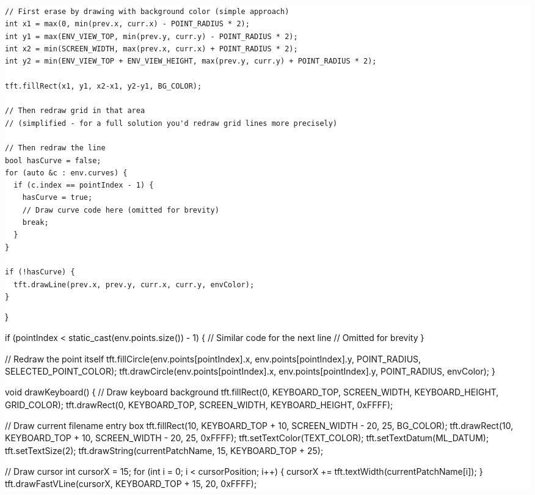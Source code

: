     // First erase by drawing with background color (simple approach)
    int x1 = max(0, min(prev.x, curr.x) - POINT_RADIUS * 2);
    int y1 = max(ENV_VIEW_TOP, min(prev.y, curr.y) - POINT_RADIUS * 2);
    int x2 = min(SCREEN_WIDTH, max(prev.x, curr.x) + POINT_RADIUS * 2);
    int y2 = min(ENV_VIEW_TOP + ENV_VIEW_HEIGHT, max(prev.y, curr.y) + POINT_RADIUS * 2);
    
    tft.fillRect(x1, y1, x2-x1, y2-y1, BG_COLOR);
    
    // Then redraw grid in that area
    // (simplified - for a full solution you'd redraw grid lines more precisely)
    
    // Then redraw the line
    bool hasCurve = false;
    for (auto &c : env.curves) {
      if (c.index == pointIndex - 1) {
        hasCurve = true;
        // Draw curve code here (omitted for brevity)
        break;
      }
    }
    
    if (!hasCurve) {
      tft.drawLine(prev.x, prev.y, curr.x, curr.y, envColor);
    }
  }
  
  if (pointIndex < static_cast<int>(env.points.size()) - 1) {
    // Similar code for the next line
    // Omitted for brevity
  }
  
  // Redraw the point itself
  tft.fillCircle(env.points[pointIndex].x, env.points[pointIndex].y, POINT_RADIUS, SELECTED_POINT_COLOR);
  tft.drawCircle(env.points[pointIndex].x, env.points[pointIndex].y, POINT_RADIUS, envColor);
}

void drawKeyboard() {
  // Draw keyboard background
  tft.fillRect(0, KEYBOARD_TOP, SCREEN_WIDTH, KEYBOARD_HEIGHT, GRID_COLOR);
  tft.drawRect(0, KEYBOARD_TOP, SCREEN_WIDTH, KEYBOARD_HEIGHT, 0xFFFF);
  
  // Draw current filename entry box
  tft.fillRect(10, KEYBOARD_TOP + 10, SCREEN_WIDTH - 20, 25, BG_COLOR);
  tft.drawRect(10, KEYBOARD_TOP + 10, SCREEN_WIDTH - 20, 25, 0xFFFF);
  tft.setTextColor(TEXT_COLOR);
  tft.setTextDatum(ML_DATUM);
  tft.setTextSize(2);
  tft.drawString(currentPatchName, 15, KEYBOARD_TOP + 25);
  
  // Draw cursor
  int cursorX = 15;
  for (int i = 0; i < cursorPosition; i++) {
    cursorX += tft.textWidth(currentPatchName[i]);
  }
  tft.drawFastVLine(cursorX, KEYBOARD_TOP + 15, 20, 0xFFFF);
  